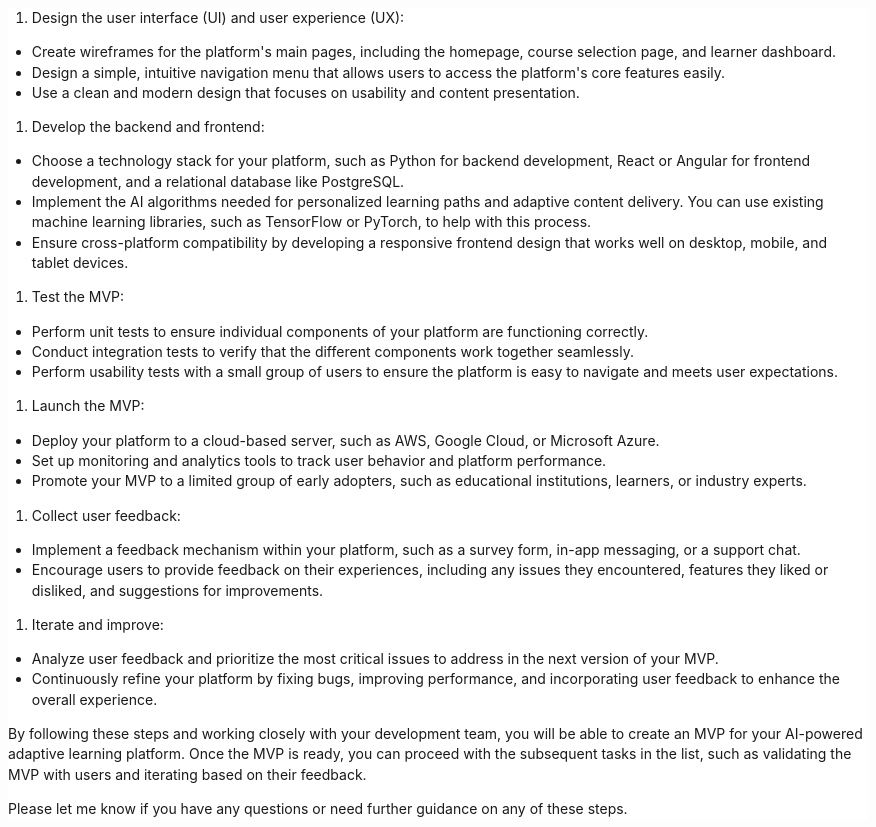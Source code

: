 1. Design the user interface (UI) and user experience (UX):

- Create wireframes for the platform's main pages, including the homepage, course selection page, and learner dashboard.
- Design a simple, intuitive navigation menu that allows users to access the platform's core features easily.
- Use a clean and modern design that focuses on usability and content presentation.

1. Develop the backend and frontend:

- Choose a technology stack for your platform, such as Python for backend development, React or Angular for frontend development, and a relational database like PostgreSQL.
- Implement the AI algorithms needed for personalized learning paths and adaptive content delivery. You can use existing machine learning libraries, such as TensorFlow or PyTorch, to help with this process.
- Ensure cross-platform compatibility by developing a responsive frontend design that works well on desktop, mobile, and tablet devices.

1. Test the MVP:

- Perform unit tests to ensure individual components of your platform are functioning correctly.
- Conduct integration tests to verify that the different components work together seamlessly.
- Perform usability tests with a small group of users to ensure the platform is easy to navigate and meets user expectations.

1. Launch the MVP:

- Deploy your platform to a cloud-based server, such as AWS, Google Cloud, or Microsoft Azure.
- Set up monitoring and analytics tools to track user behavior and platform performance.
- Promote your MVP to a limited group of early adopters, such as educational institutions, learners, or industry experts.

1. Collect user feedback:

- Implement a feedback mechanism within your platform, such as a survey form, in-app messaging, or a support chat.
- Encourage users to provide feedback on their experiences, including any issues they encountered, features they liked or disliked, and suggestions for improvements.

1. Iterate and improve:

- Analyze user feedback and prioritize the most critical issues to address in the next version of your MVP.
- Continuously refine your platform by fixing bugs, improving performance, and incorporating user feedback to enhance the overall experience.

By following these steps and working closely with your development team, you will be able to create an MVP for your AI-powered adaptive learning platform. Once the MVP is ready, you can proceed with the subsequent tasks in the list, such as validating the MVP with users and iterating based on their feedback.

Please let me know if you have any questions or need further guidance on any of these steps.